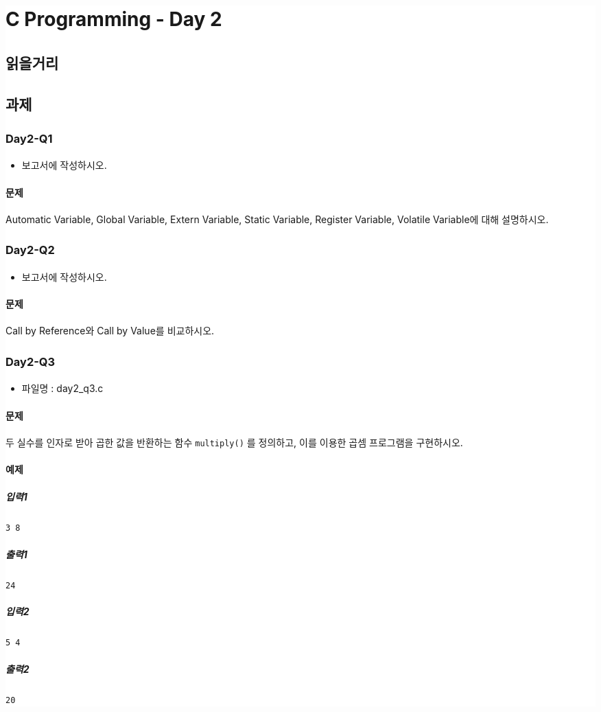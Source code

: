 # C Programming - Day 2

## 읽을거리

## 과제

### Day2-Q1

* 보고서에 작성하시오.

#### 문제

Automatic Variable, Global Variable, Extern Variable, Static Variable, Register Variable, Volatile Variable에 대해 설명하시오.

### Day2-Q2

* 보고서에 작성하시오.

#### 문제

Call by Reference와 Call by Value를 비교하시오.

### Day2-Q3

* 파일명 : day2_q3.c

#### 문제

두 실수를 인자로 받아 곱한 값을 반환하는 함수 `multiply()` 를 정의하고, 이를 이용한 곱셈 프로그램을 구현하시오.

#### 예제

##### 입력1

```text
3 8
```

##### 출력1

```text
24
```

##### 입력2

```text
5 4
```

##### 출력2

```text
20
```
